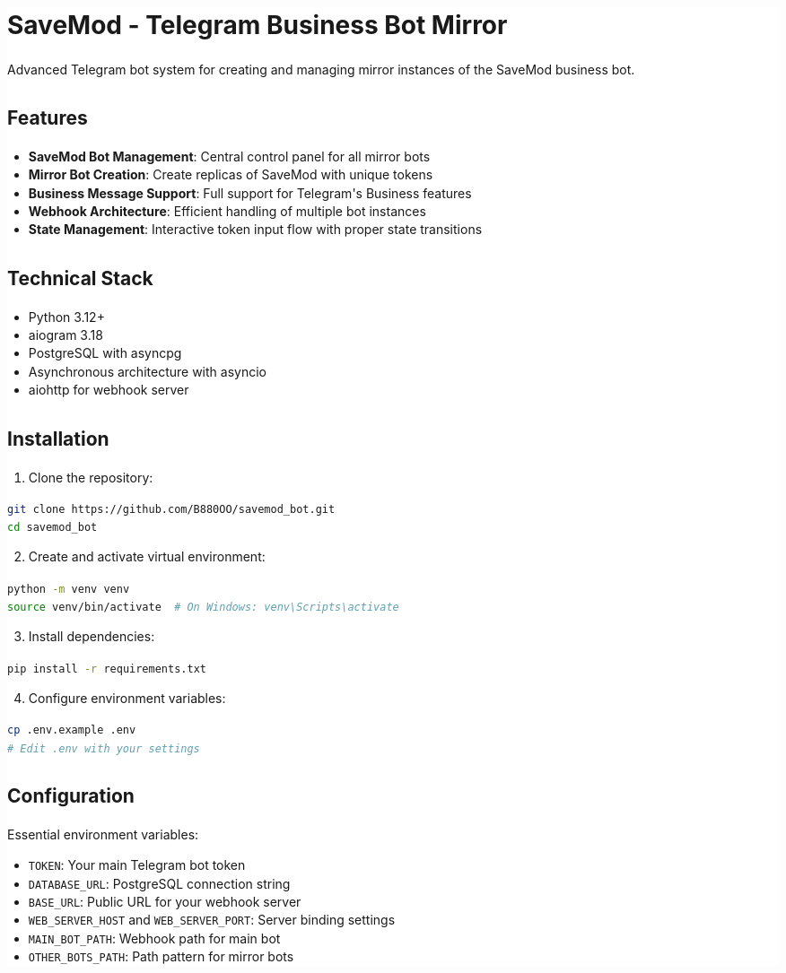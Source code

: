 # SaveMod - Telegram Business Bot Mirror

Advanced Telegram bot system for creating and managing mirror instances of the SaveMod business bot.

## Features

- **SaveMod Bot Management**: Central control panel for all mirror bots
- **Mirror Bot Creation**: Create replicas of SaveMod with unique tokens
- **Business Message Support**: Full support for Telegram's Business features
- **Webhook Architecture**: Efficient handling of multiple bot instances
- **State Management**: Interactive token input flow with proper state transitions

## Technical Stack

- Python 3.12+
- aiogram 3.18
- PostgreSQL with asyncpg
- Asynchronous architecture with asyncio
- aiohttp for webhook server

## Installation

1. Clone the repository:
```bash
git clone https://github.com/B880OO/savemod_bot.git
cd savemod_bot
```

2. Create and activate virtual environment:
```bash
python -m venv venv
source venv/bin/activate  # On Windows: venv\Scripts\activate
```

3. Install dependencies:
```bash
pip install -r requirements.txt
```

4. Configure environment variables:
```bash
cp .env.example .env
# Edit .env with your settings
```

## Configuration

Essential environment variables:
- `TOKEN`: Your main Telegram bot token
- `DATABASE_URL`: PostgreSQL connection string
- `BASE_URL`: Public URL for your webhook server
- `WEB_SERVER_HOST` and `WEB_SERVER_PORT`: Server binding settings
- `MAIN_BOT_PATH`: Webhook path for main bot
- `OTHER_BOTS_PATH`: Path pattern for mirror bots
